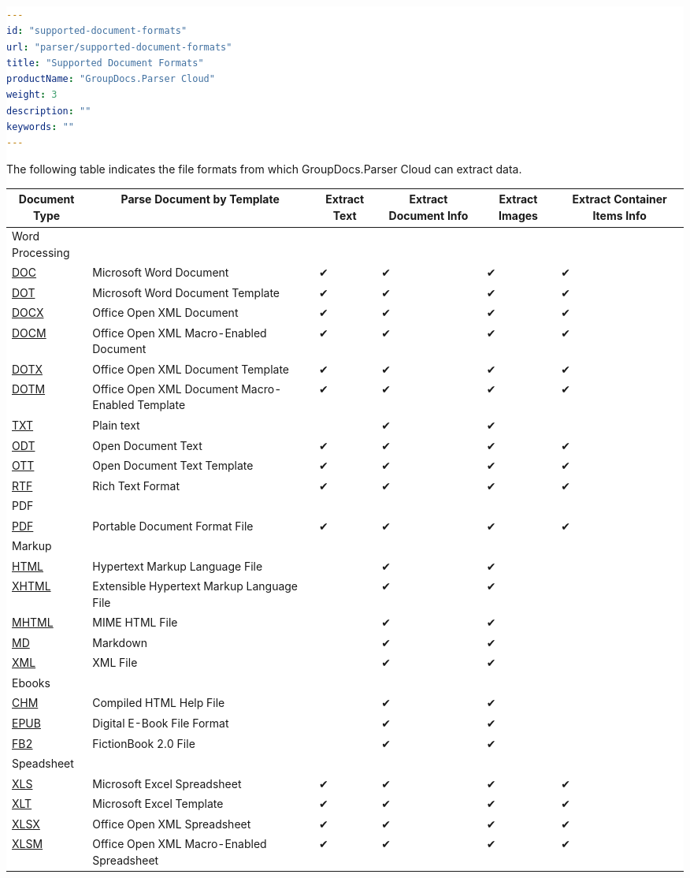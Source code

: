 ```yaml
---
id: "supported-document-formats"
url: "parser/supported-document-formats"
title: "Supported Document Formats"
productName: "GroupDocs.Parser Cloud"
weight: 3
description: ""
keywords: ""
---
```


The following table indicates the file formats from which GroupDocs.Parser Cloud can extract data.

|Document Type|Parse Document by Template|Extract Text|Extract Document Info|Extract Images|Extract Container Items Info
|---|---|---|---|---|---
|Word Processing|
|[DOC](https://wiki.fileformat.com/word-processing/doc/)|Microsoft Word Document|&#10004;|&#10004;|&#10004;|&#10004;|
|[DOT](https://wiki.fileformat.com/word-processing/dot/)|Microsoft Word Document Template|&#10004;|&#10004;|&#10004;|&#10004;|
|[DOCX](https://wiki.fileformat.com/word-processing/docx/)|Office Open XML Document|&#10004;|&#10004;|&#10004;|&#10004;|
|[DOCM](https://wiki.fileformat.com/word-processing/docm/)|Office Open XML Macro-Enabled Document|&#10004;|&#10004;|&#10004;|&#10004;|
|[DOTX](https://wiki.fileformat.com/word-processing/dotx/)|Office Open XML Document Template|&#10004;|&#10004;|&#10004;|&#10004;|
|[DOTM](https://wiki.fileformat.com/word-processing/dotm/)|Office Open XML Document Macro-Enabled Template|&#10004;|&#10004;|&#10004;|&#10004;|
|[TXT](https://wiki.fileformat.com/word-processing/txt/)|Plain text||&#10004;|&#10004;||
|[ODT](https://wiki.fileformat.com/word-processing/odt/)|Open Document Text|&#10004;|&#10004;|&#10004;|&#10004;|
|[OTT](https://wiki.fileformat.com/word-processing/ott/)|Open Document Text Template|&#10004;|&#10004;|&#10004;|&#10004;|
|[RTF](https://wiki.fileformat.com/word-processing/rtf/)|Rich Text Format|&#10004;|&#10004;|&#10004;|&#10004;|
|PDF
|[PDF](https://wiki.fileformat.com/view/pdf/)|Portable Document Format File|&#10004;|&#10004;|&#10004;|&#10004;|&#10004;
|Markup
|[HTML](https://wiki.fileformat.com/web/html/)|Hypertext Markup Language File||&#10004;|&#10004;||
|[XHTML](https://wiki.fileformat.com/web/xhtml/)|Extensible Hypertext Markup Language File||&#10004;|&#10004;||
|[MHTML](https://wiki.fileformat.com/web/mhtml/)|MIME HTML File||&#10004;|&#10004;||
|[MD](https://wiki.fileformat.com/word-processing/md/)|Markdown||&#10004;|&#10004;||
|[XML](https://wiki.fileformat.com/web/xml/)|XML File||&#10004;|&#10004;||
|Ebooks
|[CHM](https://wiki.fileformat.com/web/chm/)|Compiled HTML Help File||&#10004;|&#10004;||
|[EPUB](https://wiki.fileformat.com/ebook/epub/)|Digital E-Book File Format||&#10004;|&#10004;||
|[FB2](https://wiki.fileformat.com/ebook/fb2/)|FictionBook 2.0 File||&#10004;|&#10004;||
|Speadsheet
|[XLS](https://wiki.fileformat.com/specification/spreadsheet/xls/)|Microsoft Excel Spreadsheet|&#10004;|&#10004;|&#10004;|&#10004;|
|[XLT](https://wiki.fileformat.com/specification/spreadsheet/xlt/)|Microsoft Excel Template|&#10004;|&#10004;|&#10004;|&#10004;|
|[XLSX](https://wiki.fileformat.com/specification/spreadsheet/xlsx/)|Office Open XML Spreadsheet|&#10004;|&#10004;|&#10004;|&#10004;|
|[XLSM](https://wiki.fileformat.com/specification/spreadsheet/xlsm/)|Office Open XML Macro-Enabled Spreadsheet|&#10004;|&#10004;|&#10004;|&#10004;|
